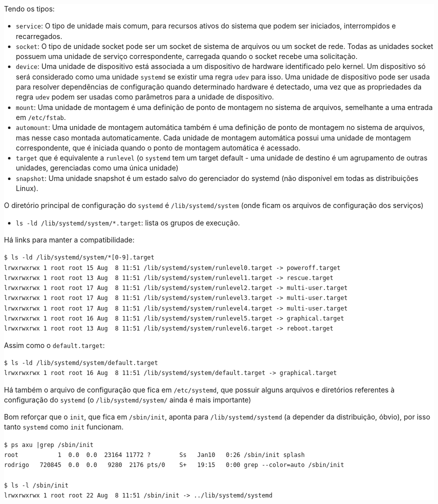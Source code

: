 Tendo os tipos:
- `service`: O tipo de unidade mais comum, para recursos ativos do sistema que podem ser iniciados, interrompidos e recarregados.
- `socket`: O tipo de unidade socket pode ser um socket de sistema de arquivos ou um socket de rede. Todas as unidades socket possuem uma unidade de serviço correspondente, carregada quando o socket recebe uma solicitação.
- `device`: Uma unidade de dispositivo está associada a um dispositivo de hardware identificado pelo kernel. Um dispositivo só será considerado como uma unidade `systemd` se existir uma regra `udev` para isso. Uma unidade de dispositivo pode ser usada para resolver dependências de configuração quando determinado hardware é detectado, uma vez que as propriedades da regra `udev` podem ser usadas como parâmetros para a unidade de dispositivo.
- `mount`: Uma unidade de montagem é uma definição de ponto de montagem no sistema de arquivos, semelhante a uma entrada em `/etc/fstab`.
- `automount`: Uma unidade de montagem automática também é uma definição de ponto de montagem no sistema de arquivos, mas nesse caso montada automaticamente. Cada unidade de montagem automática possui uma unidade de montagem correspondente, que é iniciada quando o ponto de montagem automática é acessado.
- `target` que é equivalente a `runlevel` (o `systemd` tem um target default - uma unidade de destino é um agrupamento de outras unidades, gerenciadas como uma única unidade)
- `snapshot`: Uma unidade snapshot é um estado salvo do gerenciador do systemd (não disponível em todas as distribuições Linux).

O diretório principal de configuração do `systemd` é `/lib/systemd/system` (onde ficam os arquivos de configuração dos serviços)

- `ls -ld /lib/systemd/system/*.target`: lista os grupos de execução.

Há links para manter a compatibilidade:
```
$ ls -ld /lib/systemd/system/*[0-9].target
lrwxrwxrwx 1 root root 15 Aug  8 11:51 /lib/systemd/system/runlevel0.target -> poweroff.target
lrwxrwxrwx 1 root root 13 Aug  8 11:51 /lib/systemd/system/runlevel1.target -> rescue.target
lrwxrwxrwx 1 root root 17 Aug  8 11:51 /lib/systemd/system/runlevel2.target -> multi-user.target
lrwxrwxrwx 1 root root 17 Aug  8 11:51 /lib/systemd/system/runlevel3.target -> multi-user.target
lrwxrwxrwx 1 root root 17 Aug  8 11:51 /lib/systemd/system/runlevel4.target -> multi-user.target
lrwxrwxrwx 1 root root 16 Aug  8 11:51 /lib/systemd/system/runlevel5.target -> graphical.target
lrwxrwxrwx 1 root root 13 Aug  8 11:51 /lib/systemd/system/runlevel6.target -> reboot.target
```

Assim como o `default.target`:
```
$ ls -ld /lib/systemd/system/default.target
lrwxrwxrwx 1 root root 16 Aug  8 11:51 /lib/systemd/system/default.target -> graphical.target
```

Há também o arquivo de configuração que fica em `/etc/systemd`, que possuir alguns arquivos e diretórios referentes à configuração do `systemd` (o `/lib/systemd/system/` ainda é mais importante)


Bom reforçar que o `init`, que fica em `/sbin/init`, aponta para `/lib/systemd/systemd` (a depender da distribuição, óbvio), por isso tanto `systemd` como `init` funcionam.
```
$ ps axu |grep /sbin/init
root           1  0.0  0.0  23164 11772 ?        Ss   Jan10   0:26 /sbin/init splash
rodrigo   720845  0.0  0.0   9280  2176 pts/0    S+   19:15   0:00 grep --color=auto /sbin/init

$ ls -l /sbin/init 
lrwxrwxrwx 1 root root 22 Aug  8 11:51 /sbin/init -> ../lib/systemd/systemd
```
